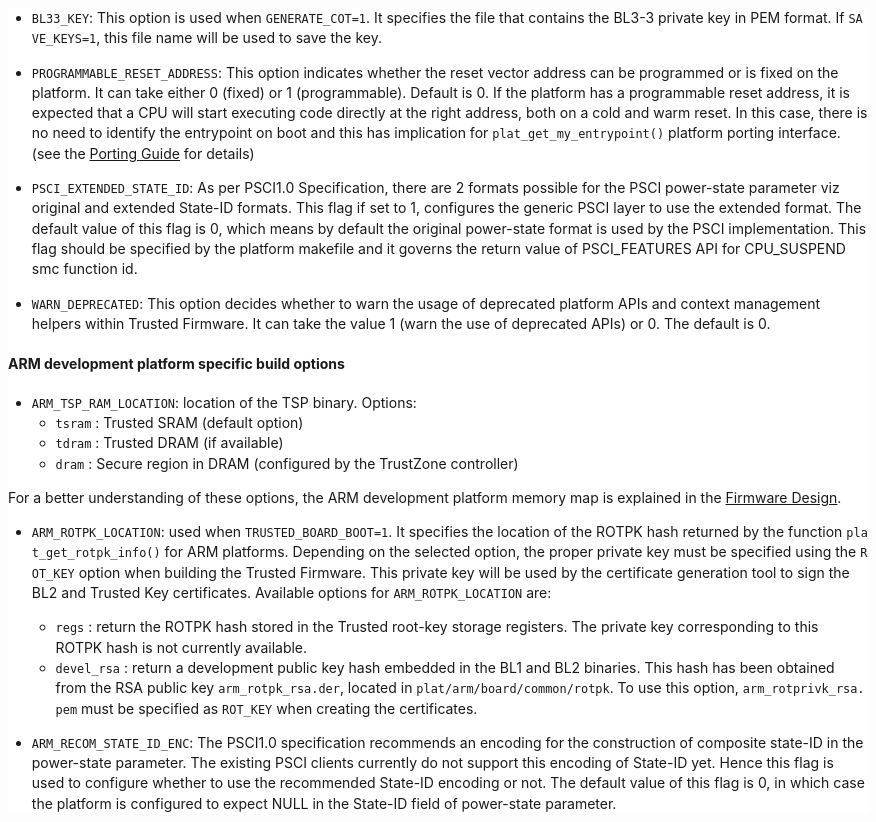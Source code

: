 *   `BL33_KEY`: This option is used when `GENERATE_COT=1`. It specifies the
    file that contains the BL3-3 private key in PEM format. If `SAVE_KEYS=1`,
    this file name will be used to save the key.

*   `PROGRAMMABLE_RESET_ADDRESS`: This option indicates whether the reset
    vector address can be programmed or is fixed on the platform. It can take
    either 0 (fixed) or 1 (programmable). Default is 0. If the platform has a
    programmable reset address, it is expected that a CPU will start executing
    code directly at the right address, both on a cold and warm reset. In this
    case, there is no need to identify the entrypoint on boot and this has
    implication for `plat_get_my_entrypoint()` platform porting interface.
    (see the [Porting Guide] for details)

*   `PSCI_EXTENDED_STATE_ID`: As per PSCI1.0 Specification, there are 2 formats
    possible for the PSCI power-state parameter viz original and extended
    State-ID formats. This flag if set to 1, configures the generic PSCI layer
    to use the extended format. The default value of this flag is 0, which
    means by default the original power-state format is used by the PSCI
    implementation. This flag should be specified by the platform makefile
    and it governs the return value of PSCI_FEATURES API for CPU_SUSPEND
    smc function id.

*   `WARN_DEPRECATED`: This option decides whether to warn the usage of
    deprecated platform APIs and context management helpers within Trusted
    Firmware. It can take the value 1 (warn the use of deprecated APIs) or
    0. The default is 0.

#### ARM development platform specific build options

*   `ARM_TSP_RAM_LOCATION`: location of the TSP binary. Options:
    -   `tsram` : Trusted SRAM (default option)
    -   `tdram` : Trusted DRAM (if available)
    -   `dram`  : Secure region in DRAM (configured by the TrustZone controller)

For a better understanding of these options, the ARM development platform memory
map is explained in the [Firmware Design].

*   `ARM_ROTPK_LOCATION`: used when `TRUSTED_BOARD_BOOT=1`. It specifies the
    location of the ROTPK hash returned by the function `plat_get_rotpk_info()`
    for ARM platforms. Depending on the selected option, the proper private key
    must be specified using the `ROT_KEY` option when building the Trusted
    Firmware. This private key will be used by the certificate generation tool
    to sign the BL2 and Trusted Key certificates. Available options for
    `ARM_ROTPK_LOCATION` are:

    -   `regs` : return the ROTPK hash stored in the Trusted root-key storage
        registers. The private key corresponding to this ROTPK hash is not
        currently available.
    -   `devel_rsa` : return a development public key hash embedded in the BL1
        and BL2 binaries. This hash has been obtained from the RSA public key
        `arm_rotpk_rsa.der`, located in `plat/arm/board/common/rotpk`. To use
        this option, `arm_rotprivk_rsa.pem` must be specified as `ROT_KEY` when
        creating the certificates.

*   `ARM_RECOM_STATE_ID_ENC`: The PSCI1.0 specification recommends an encoding
    for the construction of composite state-ID in the power-state parameter.
    The existing PSCI clients currently do not support this encoding of
    State-ID yet. Hence this flag is used to configure whether to use the
    recommended State-ID encoding or not. The default value of this flag is 0,
    in which case the platform is configured to expect NULL in the State-ID
    field of power-state parameter.


[Firmware Design]:             firmware-design.md
[Linaro releases]:             http://releases.linaro.org/15.06/members/arm/platforms
[ARM FVP website]:             http://www.arm.com/fvp
[ARM Connected Community]:     http://community.arm.com
[Juno Software Guide]:         http://community.arm.com/docs/DOC-8396
[DS-5]:                        http://www.arm.com/products/tools/software-tools/ds-5/index.php
[mbedTLS Repository]:          https://github.com/ARMmbed/mbedtls.git
[Porting Guide]:               ./porting-guide.md
[Trusted Board Boot]:          trusted-board-boot.md